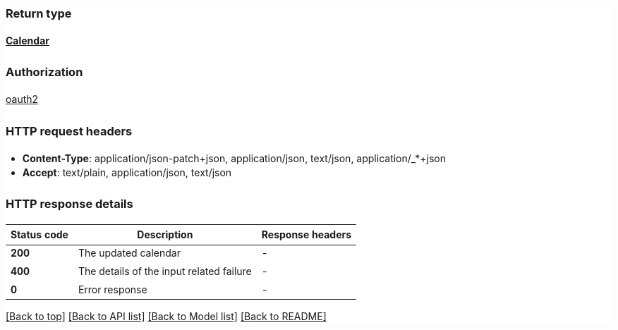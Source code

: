 ### Return type

[**Calendar**](Calendar.md)

### Authorization

[oauth2](../README.md#oauth2)

### HTTP request headers

 - **Content-Type**: application/json-patch+json, application/json, text/json, application/_*+json
 - **Accept**: text/plain, application/json, text/json


### HTTP response details
| Status code | Description | Response headers |
|-------------|-------------|------------------|
| **200** | The updated calendar |  -  |
| **400** | The details of the input related failure |  -  |
| **0** | Error response |  -  |

[[Back to top]](#) [[Back to API list]](../README.md#documentation-for-api-endpoints) [[Back to Model list]](../README.md#documentation-for-models) [[Back to README]](../README.md)

